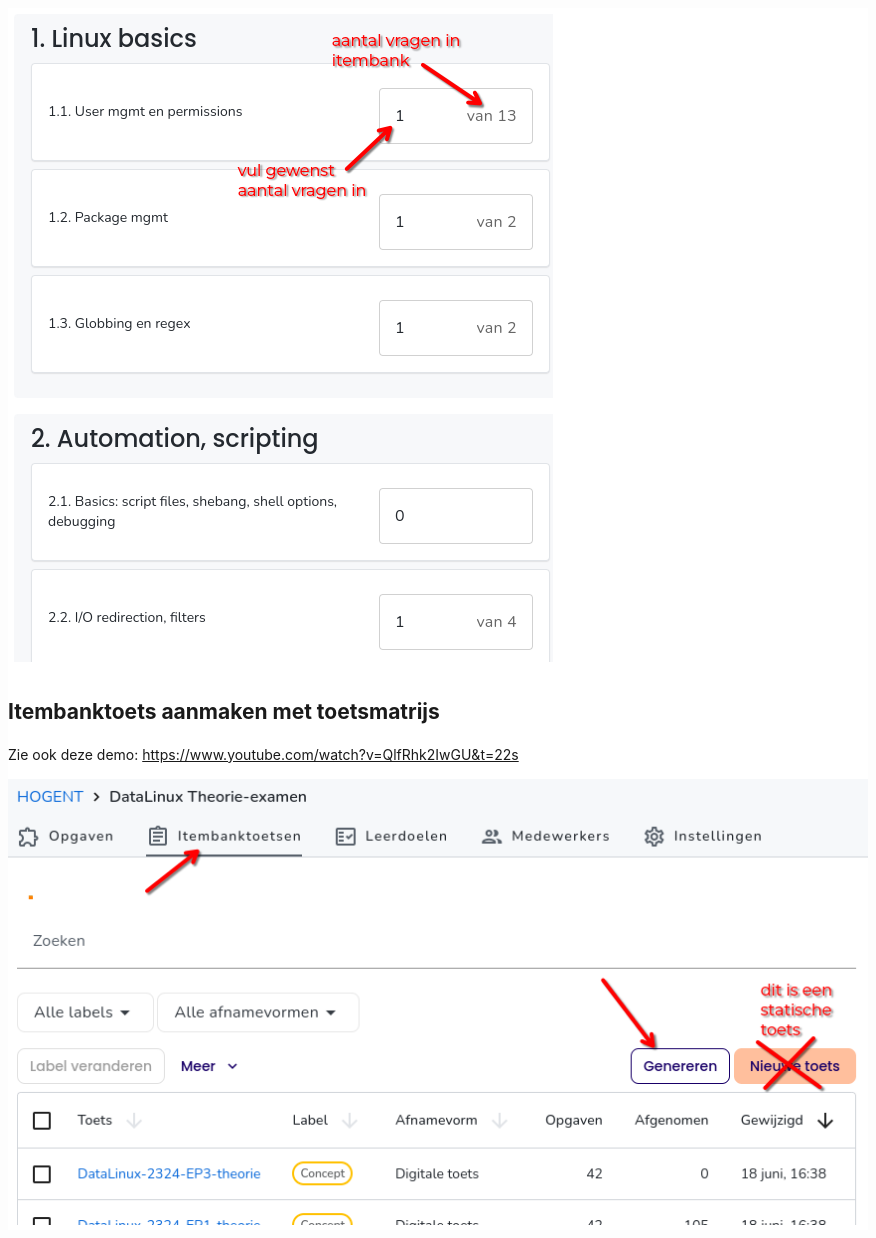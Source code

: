 ![](assets/ans-toetsmatrijs-aanmaken.png)

## Itembanktoets aanmaken met toetsmatrijs

Zie ook deze demo: <https://www.youtube.com/watch?v=QlfRhk2IwGU&t=22s>

![](assets/ans-itembanktoets-aanmaken.png)
